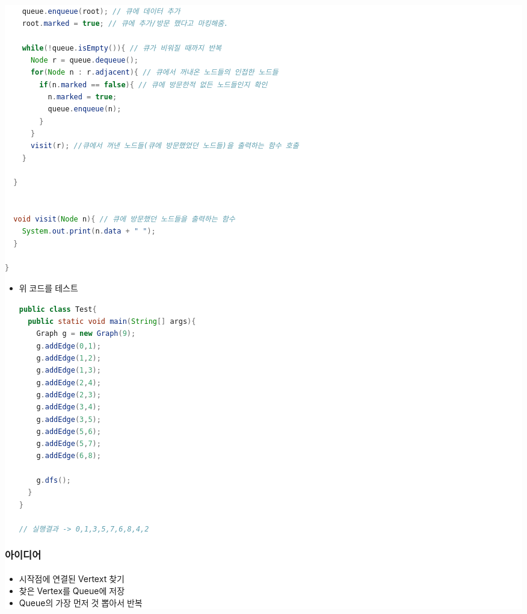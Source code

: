   ~~~java
      queue.enqueue(root); // 큐에 데이터 추가
      root.marked = true; // 큐에 추가/방문 했다고 마킹해줌.
      
      while(!queue.isEmpty()){ // 큐가 비워질 때까지 반복
        Node r = queue.dequeue();
        for(Node n : r.adjacent){ // 큐에서 꺼내온 노드들의 인접한 노드들 
          if(n.marked == false){ // 큐에 방문한적 없든 노드들인지 확인 
            n.marked = true;
            queue.enqueue(n);
          }
        }
        visit(r); //큐에서 꺼낸 노드들(큐에 방문했었던 노드들)을 출력하는 함수 호출 
      }
      
    }
    
    
    void visit(Node n){ // 큐에 방문했던 노드들을 출력하는 함수 
      System.out.print(n.data + " ");
    }
    
  }
  ~~~

+ 위 코드를 테스트

  ~~~java
  public class Test{
    public static void main(String[] args){
      Graph g = new Graph(9);
      g.addEdge(0,1);
      g.addEdge(1,2);
      g.addEdge(1,3);
      g.addEdge(2,4);
      g.addEdge(2,3);
      g.addEdge(3,4);
      g.addEdge(3,5);
      g.addEdge(5,6);
      g.addEdge(5,7);
      g.addEdge(6,8);
      
      g.dfs();
    }
  }
  
  // 실행결과 -> 0,1,3,5,7,6,8,4,2 
  ~~~

  

### 아이디어

+ 시작점에 연결된 Vertext 찾기
+ 찾은 Vertex를 Queue에 저장
+ Queue의 가장 먼저 것 뽑아서 반복
